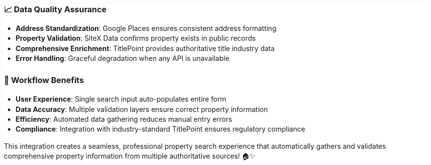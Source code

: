 ### **📈 Data Quality Assurance**

- **Address Standardization**: Google Places ensures consistent address formatting
- **Property Validation**: SiteX Data confirms property exists in public records
- **Comprehensive Enrichment**: TitlePoint provides authoritative title industry data
- **Error Handling**: Graceful degradation when any API is unavailable

### **🔄 Workflow Benefits**

- **User Experience**: Single search input auto-populates entire form
- **Data Accuracy**: Multiple validation layers ensure correct property information
- **Efficiency**: Automated data gathering reduces manual entry errors
- **Compliance**: Integration with industry-standard TitlePoint ensures regulatory compliance

This integration creates a seamless, professional property search experience that automatically gathers and validates comprehensive property information from multiple authoritative sources! 🏠✨

